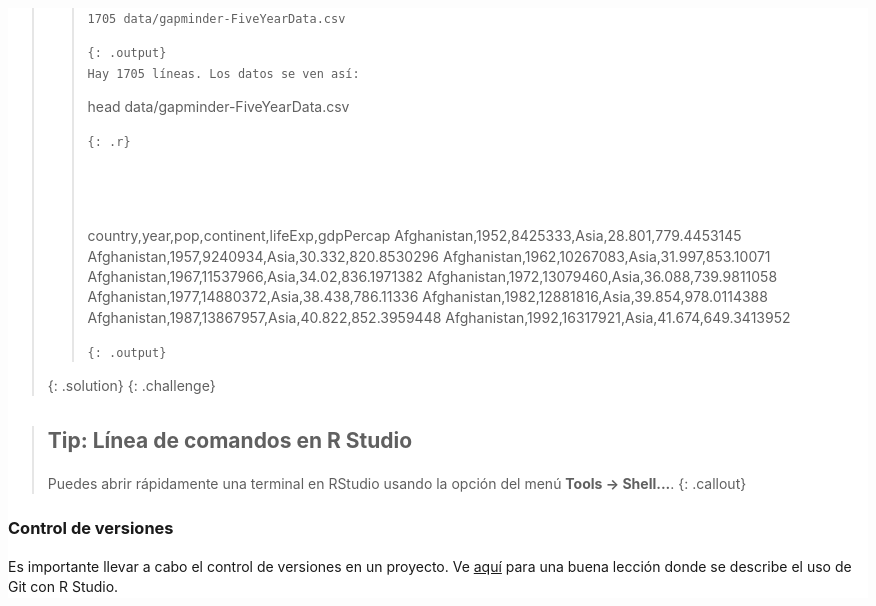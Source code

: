 > >     1705 data/gapminder-FiveYearData.csv
> > ~~~
> > {: .output}
> > Hay 1705 líneas. Los datos se ven así:
> > 
> > ~~~
> > head data/gapminder-FiveYearData.csv
> > ~~~
> > {: .r}
> > 
> > 
> > 
> > 
> > ~~~
> > country,year,pop,continent,lifeExp,gdpPercap
> > Afghanistan,1952,8425333,Asia,28.801,779.4453145
> > Afghanistan,1957,9240934,Asia,30.332,820.8530296
> > Afghanistan,1962,10267083,Asia,31.997,853.10071
> > Afghanistan,1967,11537966,Asia,34.02,836.1971382
> > Afghanistan,1972,13079460,Asia,36.088,739.9811058
> > Afghanistan,1977,14880372,Asia,38.438,786.11336
> > Afghanistan,1982,12881816,Asia,39.854,978.0114388
> > Afghanistan,1987,13867957,Asia,40.822,852.3959448
> > Afghanistan,1992,16317921,Asia,41.674,649.3413952
> > ~~~
> > {: .output}
> {: .solution}
{: .challenge}

> ## Tip: Línea de comandos en R Studio
>
> Puedes abrir rápidamente una terminal en RStudio usando la opción del menú  **Tools -> Shell...**.
{: .callout}

### Control de versiones

Es importante llevar a cabo el control de versiones en un proyecto. Ve [aquí](http://swcarpentry.github.io/git-novice/14-supplemental-rstudio/) para una buena lección donde se describe el uso de Git con R Studio.


